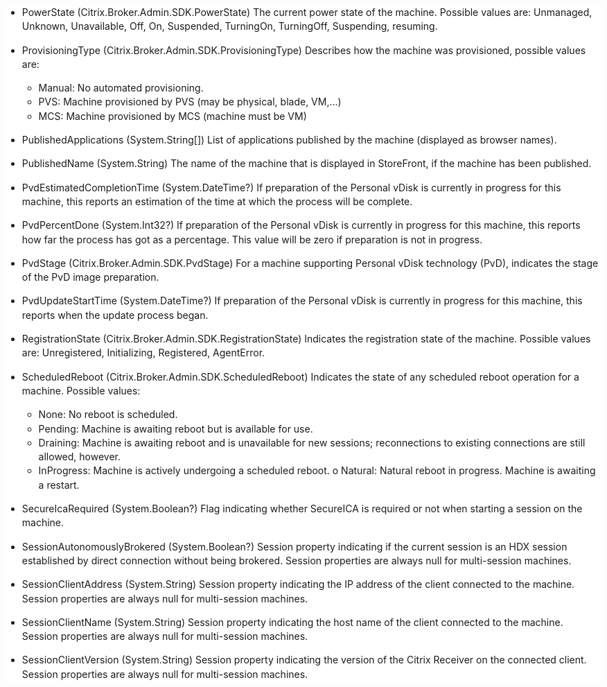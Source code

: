   * PowerState (Citrix.Broker.Admin.SDK.PowerState) The current power state of the machine. Possible values are: Unmanaged, Unknown, Unavailable, Off, On, Suspended, TurningOn, TurningOff, Suspending, resuming.

  * ProvisioningType (Citrix.Broker.Admin.SDK.ProvisioningType) Describes how the machine was provisioned, possible values are:
    * Manual: No automated provisioning.
    * PVS: Machine provisioned by PVS (may be physical, blade, VM,...)
    * MCS: Machine provisioned by MCS (machine must be VM)

  * PublishedApplications (System.String\[\]) List of applications published by the machine (displayed as browser names).

  * PublishedName (System.String) The name of the machine that is displayed in StoreFront, if the machine has been published.

  * PvdEstimatedCompletionTime (System.DateTime?) If preparation of the Personal vDisk is currently in progress for this machine, this reports an estimation of the time at which the process will be complete.

  * PvdPercentDone (System.Int32?) If preparation of the Personal vDisk is currently in progress for this machine, this reports how far the process has got as a percentage. This value will be zero if preparation is not in progress.

  * PvdStage (Citrix.Broker.Admin.SDK.PvdStage) For a machine supporting Personal vDisk technology (PvD), indicates the stage of the PvD image preparation.

  * PvdUpdateStartTime (System.DateTime?) If preparation of the Personal vDisk is currently in progress for this machine, this reports when the update process began.

  * RegistrationState (Citrix.Broker.Admin.SDK.RegistrationState) Indicates the registration state of the machine. Possible values are: Unregistered, Initializing, Registered, AgentError.

  * ScheduledReboot (Citrix.Broker.Admin.SDK.ScheduledReboot) Indicates the state of any scheduled reboot operation for a machine. Possible values:
    * None: No reboot is scheduled.
    * Pending: Machine is awaiting reboot but is available for use.
    * Draining: Machine is awaiting reboot and is unavailable for new sessions; reconnections to existing connections are still allowed, however.
    * InProgress: Machine is actively undergoing a scheduled reboot. o Natural: Natural reboot in progress. Machine is awaiting a restart.

  * SecureIcaRequired (System.Boolean?) Flag indicating whether SecureICA is required or not when starting a session on the machine.

  * SessionAutonomouslyBrokered (System.Boolean?) Session property indicating if the current session is an HDX session established by direct connection without being brokered. Session properties are always null for multi-session machines.

  * SessionClientAddress (System.String) Session property indicating the IP address of the client connected to the machine. Session properties are always null for multi-session machines.

  * SessionClientName (System.String) Session property indicating the host name of the client connected to the machine. Session properties are always null for multi-session machines.

  * SessionClientVersion (System.String) Session property indicating the version of the Citrix Receiver on the connected client. Session properties are always null for multi-session machines.
